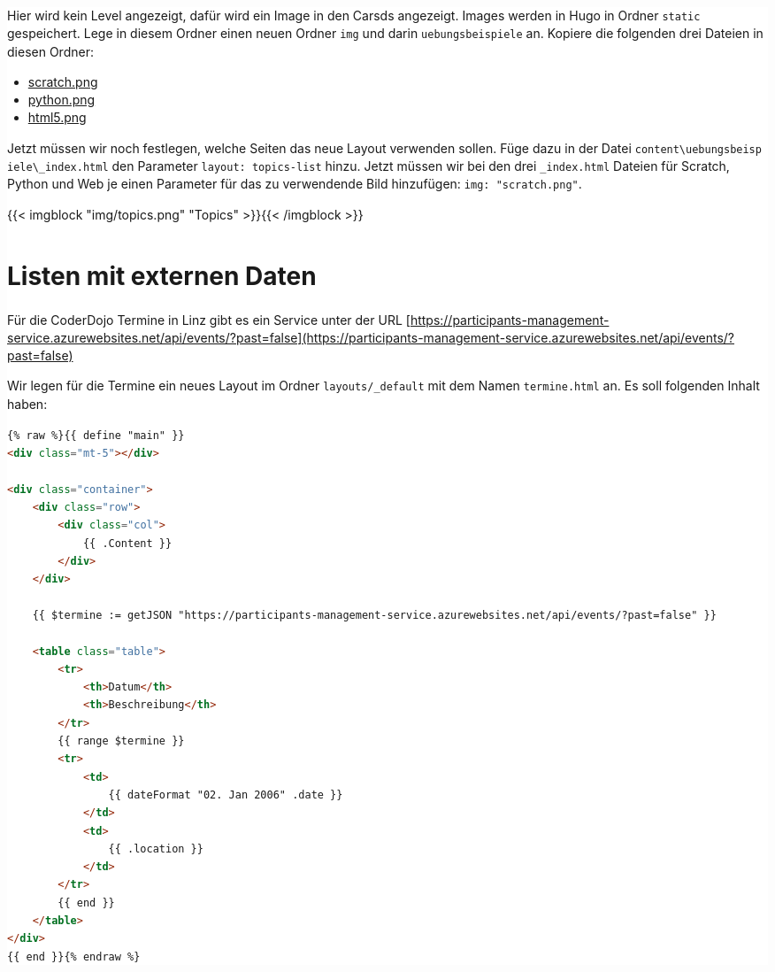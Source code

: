 Hier wird kein Level angezeigt, dafür wird ein Image in den Carsds angezeigt. Images werden in Hugo in Ordner `static` gespeichert. Lege in diesem Ordner einen neuen Ordner `img` und darin `uebungsbeispiele` an. Kopiere die folgenden drei Dateien in diesen Ordner:

* [scratch.png](scratch.png)
* [python.png](python.png)
* [html5.png](html5.png)

Jetzt müssen wir noch festlegen, welche Seiten das neue Layout verwenden sollen. Füge dazu in der Datei `content\uebungsbeispiele\_index.html` den Parameter `layout: topics-list` hinzu. Jetzt müssen wir bei den drei `_index.html` Dateien für Scratch, Python und Web je einen Parameter für das zu verwendende Bild hinzufügen: `img: "scratch.png"`.

{{< imgblock "img/topics.png" "Topics" >}}{{< /imgblock >}}

# Listen mit externen Daten

Für die CoderDojo Termine in Linz gibt es ein Service unter der URL [https://participants-management-service.azurewebsites.net/api/events/?past=false](https://participants-management-service.azurewebsites.net/api/events/?past=false)

Wir legen für die Termine ein neues Layout im Ordner `layouts/_default` mit dem Namen `termine.html` an. Es soll folgenden Inhalt haben:

```html
{% raw %}{{ define "main" }}
<div class="mt-5"></div>

<div class="container">
    <div class="row">
        <div class="col">
            {{ .Content }}
        </div>
    </div>

    {{ $termine := getJSON "https://participants-management-service.azurewebsites.net/api/events/?past=false" }}

    <table class="table">
        <tr>
            <th>Datum</th>
            <th>Beschreibung</th>
        </tr>
        {{ range $termine }}
        <tr>
            <td>
                {{ dateFormat "02. Jan 2006" .date }}
            </td>
            <td>
                {{ .location }}
            </td>
        </tr>
        {{ end }}
    </table>
</div>
{{ end }}{% endraw %}
```
